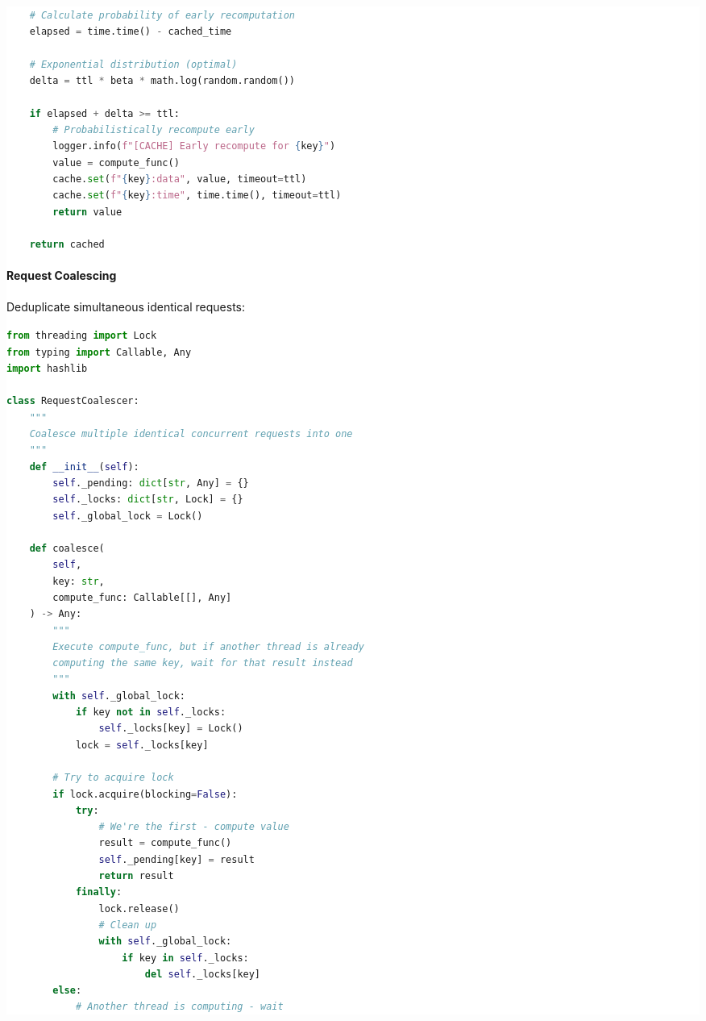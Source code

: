 ```python
    # Calculate probability of early recomputation
    elapsed = time.time() - cached_time

    # Exponential distribution (optimal)
    delta = ttl * beta * math.log(random.random())

    if elapsed + delta >= ttl:
        # Probabilistically recompute early
        logger.info(f"[CACHE] Early recompute for {key}")
        value = compute_func()
        cache.set(f"{key}:data", value, timeout=ttl)
        cache.set(f"{key}:time", time.time(), timeout=ttl)
        return value

    return cached
```

#### Request Coalescing

Deduplicate simultaneous identical requests:

```python
from threading import Lock
from typing import Callable, Any
import hashlib

class RequestCoalescer:
    """
    Coalesce multiple identical concurrent requests into one
    """
    def __init__(self):
        self._pending: dict[str, Any] = {}
        self._locks: dict[str, Lock] = {}
        self._global_lock = Lock()

    def coalesce(
        self,
        key: str,
        compute_func: Callable[[], Any]
    ) -> Any:
        """
        Execute compute_func, but if another thread is already
        computing the same key, wait for that result instead
        """
        with self._global_lock:
            if key not in self._locks:
                self._locks[key] = Lock()
            lock = self._locks[key]

        # Try to acquire lock
        if lock.acquire(blocking=False):
            try:
                # We're the first - compute value
                result = compute_func()
                self._pending[key] = result
                return result
            finally:
                lock.release()
                # Clean up
                with self._global_lock:
                    if key in self._locks:
                        del self._locks[key]
        else:
            # Another thread is computing - wait
```